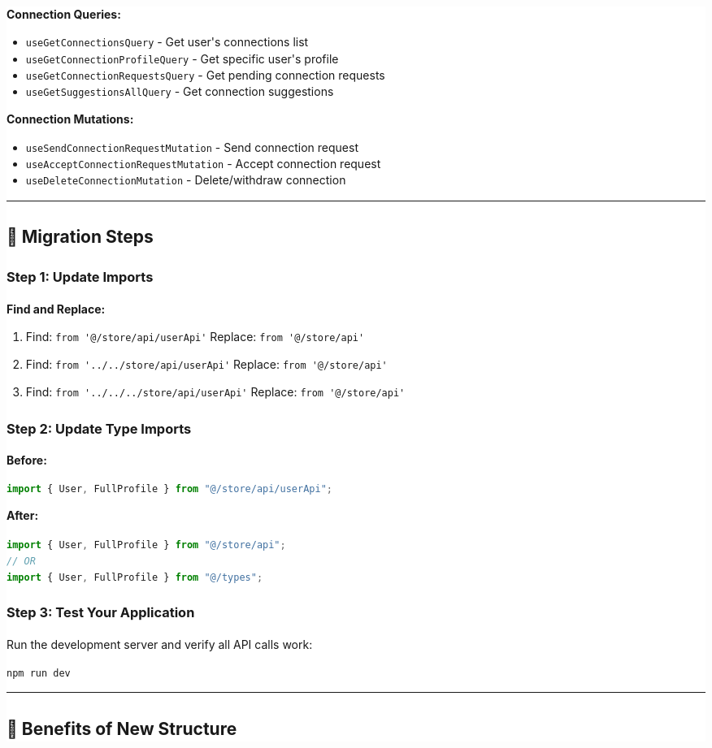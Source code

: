 **Connection Queries:**

- `useGetConnectionsQuery` - Get user's connections list
- `useGetConnectionProfileQuery` - Get specific user's profile
- `useGetConnectionRequestsQuery` - Get pending connection requests
- `useGetSuggestionsAllQuery` - Get connection suggestions

**Connection Mutations:**

- `useSendConnectionRequestMutation` - Send connection request
- `useAcceptConnectionRequestMutation` - Accept connection request
- `useDeleteConnectionMutation` - Delete/withdraw connection

---

## 🔄 Migration Steps

### Step 1: Update Imports

**Find and Replace:**

1. Find: `from '@/store/api/userApi'`
   Replace: `from '@/store/api'`

2. Find: `from '../../store/api/userApi'`
   Replace: `from '@/store/api'`

3. Find: `from '../../../store/api/userApi'`
   Replace: `from '@/store/api'`

### Step 2: Update Type Imports

**Before:**

```typescript
import { User, FullProfile } from "@/store/api/userApi";
```

**After:**

```typescript
import { User, FullProfile } from "@/store/api";
// OR
import { User, FullProfile } from "@/types";
```

### Step 3: Test Your Application

Run the development server and verify all API calls work:

```powershell
npm run dev
```

---

## 🎯 Benefits of New Structure

